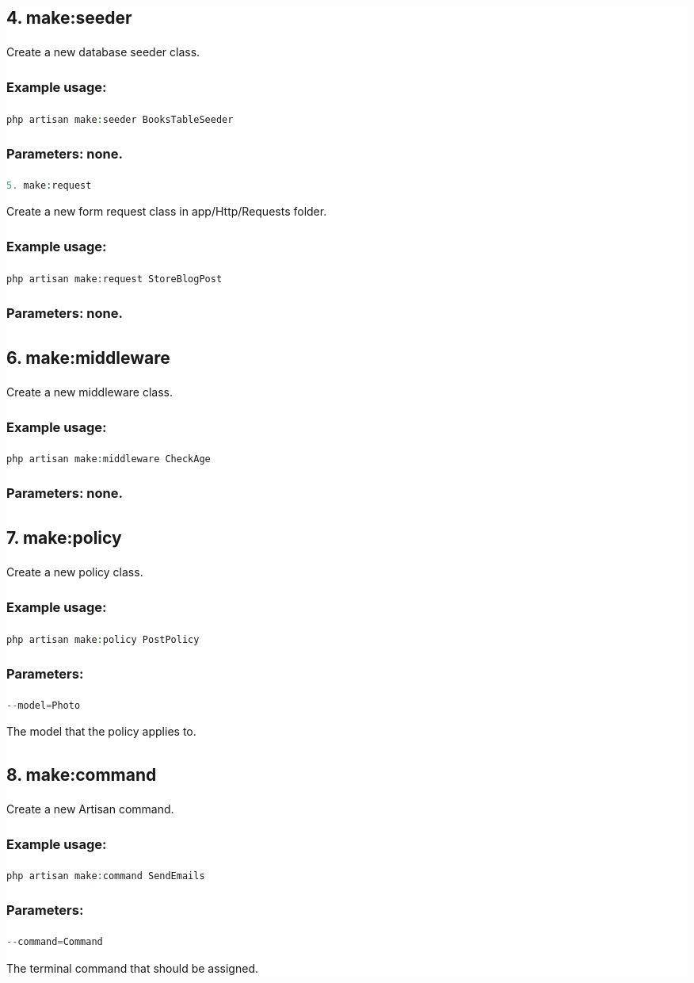 ## 4. make:seeder
Create a new database seeder class.

### Example usage:
```php
php artisan make:seeder BooksTableSeeder
```
### Parameters: none.

```php
5. make:request
```
Create a new form request class in app/Http/Requests folder.

### Example usage:
```php
php artisan make:request StoreBlogPost
```
### Parameters: none.

## 6. make:middleware
Create a new middleware class.

### Example usage:
```php
php artisan make:middleware CheckAge
```
### Parameters: none.

## 7. make:policy
Create a new policy class.

### Example usage:
```php
php artisan make:policy PostPolicy
```
### Parameters:
```php
--model=Photo
```
The model that the policy applies to.

## 8. make:command
Create a new Artisan command.

### Example usage:
```php
php artisan make:command SendEmails
```
### Parameters:
```php
--command=Command
```
The terminal command that should be assigned.

